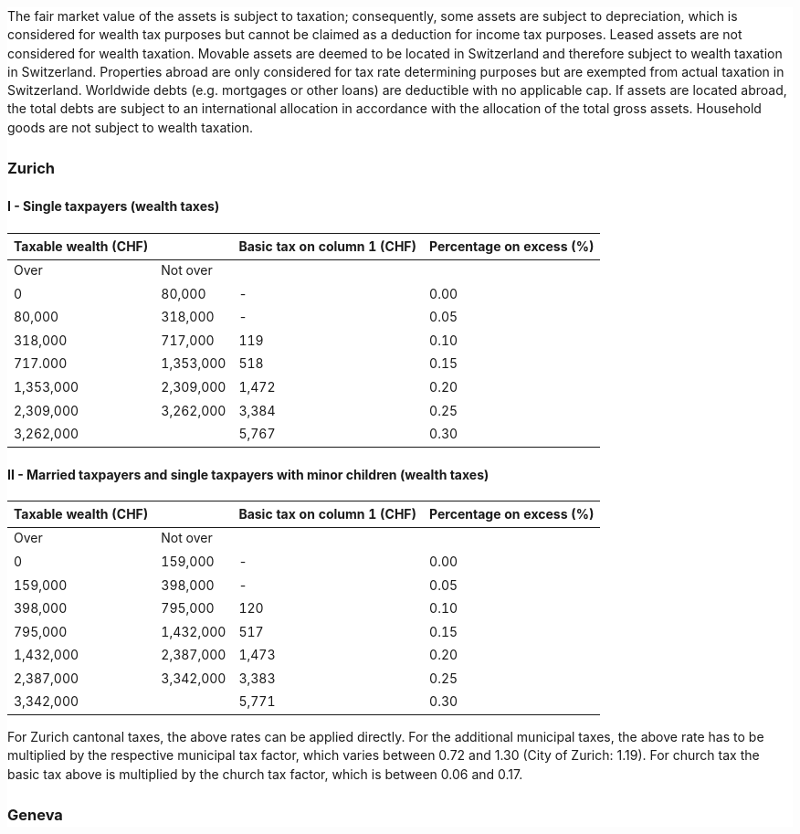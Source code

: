 The fair market value of the assets is subject to taxation; consequently, some assets are subject to depreciation, which is considered for wealth tax purposes but cannot be claimed as a deduction for income tax purposes. Leased assets are not considered for wealth taxation. Movable assets are deemed to be located in Switzerland and therefore subject to wealth taxation in Switzerland. Properties abroad are only considered for tax rate determining purposes but are exempted from actual taxation in Switzerland.
Worldwide debts (e.g. mortgages or other loans) are deductible with no applicable cap. If assets are located abroad, the total debts are subject to an international allocation in accordance with the allocation of the total gross assets.
Household goods are not subject to wealth taxation.
### Zurich
#### I - Single taxpayers (wealth taxes)
| Taxable wealth (CHF) | | Basic tax on column 1 (CHF) | Percentage on excess (%) |
| --- | --- | --- | --- |
| Over | Not over |
| 0 | 80,000 | - | 0.00 |
| 80,000 | 318,000 | - | 0.05 |
| 318,000 | 717,000 | 119 | 0.10 |
| 717.000 | 1,353,000 | 518 | 0.15 |
| 1,353,000 | 2,309,000 | 1,472 | 0.20 |
| 2,309,000 | 3,262,000 | 3,384 | 0.25 |
| 3,262,000 |  | 5,767 | 0.30 |
#### II - Married taxpayers and single taxpayers with minor children (wealth taxes)
| Taxable wealth (CHF) | | Basic tax on column 1 (CHF) | Percentage on excess (%) |
| --- | --- | --- | --- |
| Over | Not over |
| 0 | 159,000 | - | 0.00 |
| 159,000 | 398,000 | - | 0.05 |
| 398,000 | 795,000 | 120 | 0.10 |
| 795,000 | 1,432,000 | 517 | 0.15 |
| 1,432,000 | 2,387,000 | 1,473 | 0.20 |
| 2,387,000 | 3,342,000 | 3,383 | 0.25 |
| 3,342,000 |  | 5,771 | 0.30 |
For Zurich cantonal taxes, the above rates can be applied directly. For the additional municipal taxes, the above rate has to be multiplied by the respective municipal tax factor, which varies between 0.72 and 1.30 (City of Zurich: 1.19). For church tax the basic tax above is multiplied by the church tax factor, which is between 0.06 and 0.17.
### Geneva